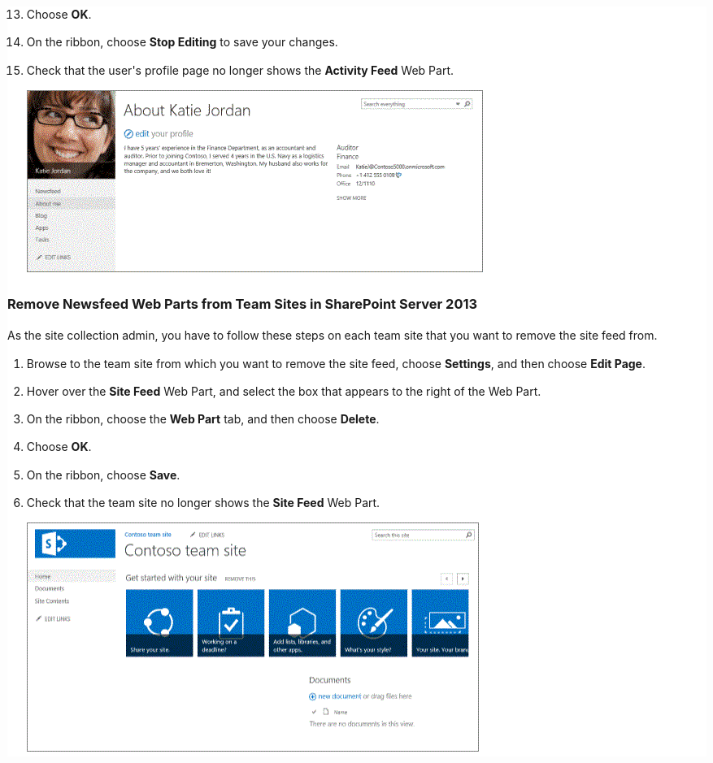 13. Choose **OK**.
    
14. On the ribbon, choose **Stop Editing** to save your changes. 
    
15. Check that the user's profile page no longer shows the **Activity Feed** Web Part. 
    
     ![The "About Me" page with Newsfeed removed](../media/AboutMepagewithNewsfeedremoved.GIF)
  
### Remove Newsfeed Web Parts from Team Sites in SharePoint Server 2013
<a name="proc2"> </a>

As the site collection admin, you have to follow these steps on each team site that you want to remove the site feed from.
  
1. Browse to the team site from which you want to remove the site feed, choose **Settings**, and then choose **Edit Page**.
    
2. Hover over the **Site Feed** Web Part, and select the box that appears to the right of the Web Part. 
    
3. On the ribbon, choose the **Web Part** tab, and then choose **Delete**.
    
4. Choose **OK**.
    
5. On the ribbon, choose **Save**.
    
6. Check that the team site no longer shows the **Site Feed** Web Part. 
    
     ![Team sites home page with Newsfeed removed](../media/TeamsiteshomepagewithNewsfeedremoved.GIF)
  